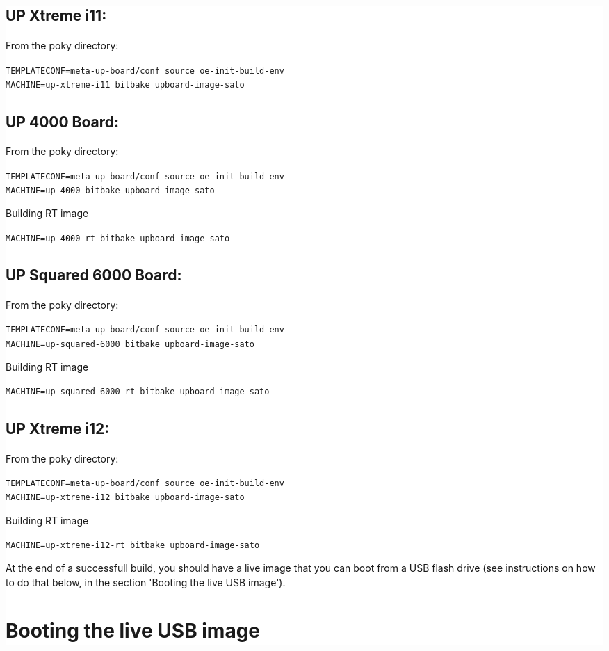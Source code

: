 UP Xtreme i11:
--------------------
From the poky directory:

```
TEMPLATECONF=meta-up-board/conf source oe-init-build-env
MACHINE=up-xtreme-i11 bitbake upboard-image-sato
```

UP 4000 Board:
-----------------
From the poky directory:

```
TEMPLATECONF=meta-up-board/conf source oe-init-build-env
MACHINE=up-4000 bitbake upboard-image-sato
```

Building RT image

```
MACHINE=up-4000-rt bitbake upboard-image-sato
```

UP Squared 6000 Board:
-----------------
From the poky directory:

```
TEMPLATECONF=meta-up-board/conf source oe-init-build-env
MACHINE=up-squared-6000 bitbake upboard-image-sato
```

Building RT image

```
MACHINE=up-squared-6000-rt bitbake upboard-image-sato
```

UP Xtreme i12:
-----------------
From the poky directory:

```
TEMPLATECONF=meta-up-board/conf source oe-init-build-env
MACHINE=up-xtreme-i12 bitbake upboard-image-sato
```

Building RT image

```
MACHINE=up-xtreme-i12-rt bitbake upboard-image-sato
```
At the end of a successfull build, you should have a live image that
you can boot from a USB flash drive (see instructions on how to do
that below, in the section 'Booting the live USB image').


Booting the live USB image
==============================
